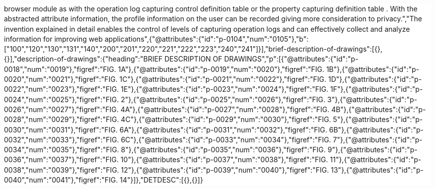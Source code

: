 browser module  as with the operation log capturing control definition table  or the property capturing definition table . With the abstracted attribute information, the profile information on the user can be recorded giving more consideration to privacy.","The invention explained in detail enables the control of levels of capturing operation logs and can effectively collect and analyze information for improving web applications",{"@attributes":{"id":"p-0104","num":"0105"},"b":["100","120","130","131","140","200","201","220","221","222","223","240","241"]}],"brief-description-of-drawings":[{},{}],"description-of-drawings":{"heading":"BRIEF DESCRIPTION OF DRAWINGS","p":[{"@attributes":{"id":"p-0018","num":"0019"},"figref":"FIG. 1A"},{"@attributes":{"id":"p-0019","num":"0020"},"figref":"FIG. 1B"},{"@attributes":{"id":"p-0020","num":"0021"},"figref":"FIG. 1C"},{"@attributes":{"id":"p-0021","num":"0022"},"figref":"FIG. 1D"},{"@attributes":{"id":"p-0022","num":"0023"},"figref":"FIG. 1E"},{"@attributes":{"id":"p-0023","num":"0024"},"figref":"FIG. 1F"},{"@attributes":{"id":"p-0024","num":"0025"},"figref":"FIG. 2"},{"@attributes":{"id":"p-0025","num":"0026"},"figref":"FIG. 3"},{"@attributes":{"id":"p-0026","num":"0027"},"figref":"FIG. 4A"},{"@attributes":{"id":"p-0027","num":"0028"},"figref":"FIG. 4B"},{"@attributes":{"id":"p-0028","num":"0029"},"figref":"FIG. 4C"},{"@attributes":{"id":"p-0029","num":"0030"},"figref":"FIG. 5"},{"@attributes":{"id":"p-0030","num":"0031"},"figref":"FIG. 6A"},{"@attributes":{"id":"p-0031","num":"0032"},"figref":"FIG. 6B"},{"@attributes":{"id":"p-0032","num":"0033"},"figref":"FIG. 6C"},{"@attributes":{"id":"p-0033","num":"0034"},"figref":"FIG. 7"},{"@attributes":{"id":"p-0034","num":"0035"},"figref":"FIG. 8"},{"@attributes":{"id":"p-0035","num":"0036"},"figref":"FIG. 9"},{"@attributes":{"id":"p-0036","num":"0037"},"figref":"FIG. 10"},{"@attributes":{"id":"p-0037","num":"0038"},"figref":"FIG. 11"},{"@attributes":{"id":"p-0038","num":"0039"},"figref":"FIG. 12"},{"@attributes":{"id":"p-0039","num":"0040"},"figref":"FIG. 13"},{"@attributes":{"id":"p-0040","num":"0041"},"figref":"FIG. 14"}]},"DETDESC":[{},{}]}
